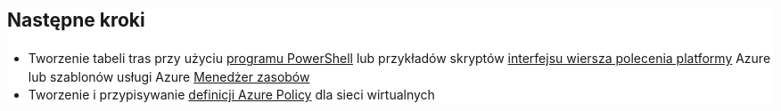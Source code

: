 ## <a name="next-steps"></a>Następne kroki

- Tworzenie tabeli tras przy użyciu [programu PowerShell](powershell-samples.md) lub przykładów skryptów [interfejsu wiersza polecenia platformy](cli-samples.md) Azure lub szablonów usługi Azure [Menedżer zasobów](template-samples.md)
- Tworzenie i przypisywanie [definicji Azure Policy](./policy-reference.md) dla sieci wirtualnych
